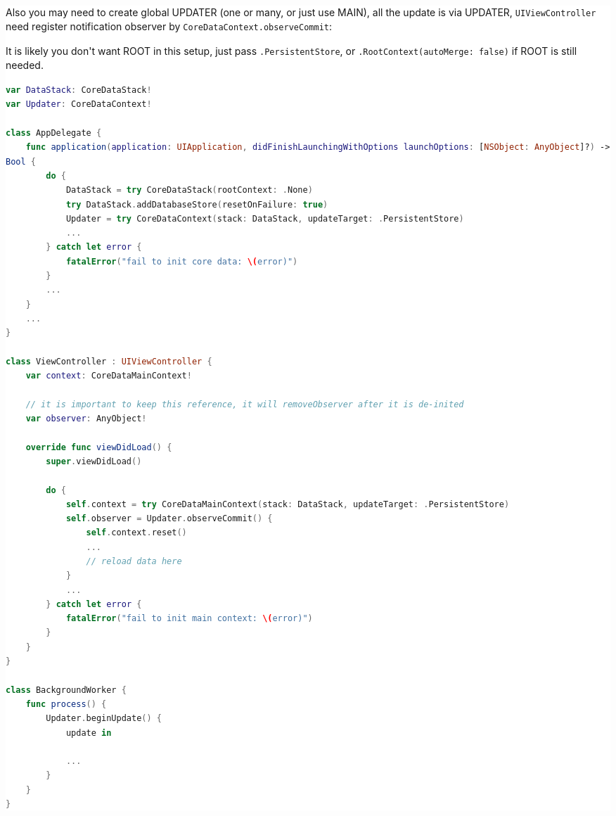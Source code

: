 Also you may need to create global UPDATER (one or many, or just use MAIN), all the update is via UPDATER, `UIViewController` need register notification observer by `CoreDataContext.observeCommit`:

It is likely you don't want ROOT in this setup, just pass `.PersistentStore`, or `.RootContext(autoMerge: false)` if ROOT is still needed.

````swift
var DataStack: CoreDataStack!
var Updater: CoreDataContext!

class AppDelegate {
    func application(application: UIApplication, didFinishLaunchingWithOptions launchOptions: [NSObject: AnyObject]?) -> Bool {
        do {
            DataStack = try CoreDataStack(rootContext: .None)
            try DataStack.addDatabaseStore(resetOnFailure: true)
            Updater = try CoreDataContext(stack: DataStack, updateTarget: .PersistentStore)
            ...
        } catch let error {
            fatalError("fail to init core data: \(error)")
        }
        ...
    }
    ...
}

class ViewController : UIViewController {
    var context: CoreDataMainContext!

    // it is important to keep this reference, it will removeObserver after it is de-inited
    var observer: AnyObject!

    override func viewDidLoad() {
        super.viewDidLoad()

        do {
            self.context = try CoreDataMainContext(stack: DataStack, updateTarget: .PersistentStore)
            self.observer = Updater.observeCommit() {
                self.context.reset()
                ...
                // reload data here
            }
            ...
        } catch let error {
            fatalError("fail to init main context: \(error)")
        }
    }
}

class BackgroundWorker {
    func process() {
        Updater.beginUpdate() {
            update in

            ...
        }
    }
}
````
